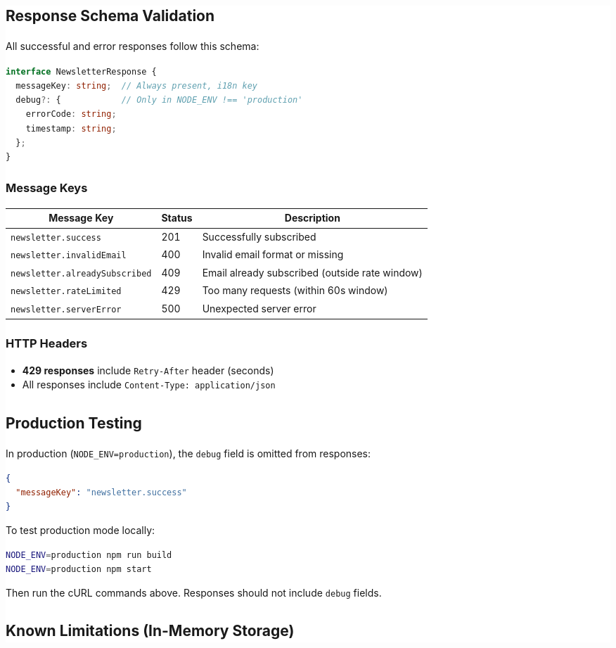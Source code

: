## Response Schema Validation

All successful and error responses follow this schema:

```typescript
interface NewsletterResponse {
  messageKey: string;  // Always present, i18n key
  debug?: {            // Only in NODE_ENV !== 'production'
    errorCode: string;
    timestamp: string;
  };
}
```

### Message Keys

| Message Key | Status | Description |
|-------------|--------|-------------|
| `newsletter.success` | 201 | Successfully subscribed |
| `newsletter.invalidEmail` | 400 | Invalid email format or missing |
| `newsletter.alreadySubscribed` | 409 | Email already subscribed (outside rate window) |
| `newsletter.rateLimited` | 429 | Too many requests (within 60s window) |
| `newsletter.serverError` | 500 | Unexpected server error |

### HTTP Headers

- **429 responses** include `Retry-After` header (seconds)
- All responses include `Content-Type: application/json`

## Production Testing

In production (`NODE_ENV=production`), the `debug` field is omitted from responses:

```json
{
  "messageKey": "newsletter.success"
}
```

To test production mode locally:

```bash
NODE_ENV=production npm run build
NODE_ENV=production npm start
```

Then run the cURL commands above. Responses should not include `debug` fields.

## Known Limitations (In-Memory Storage)
